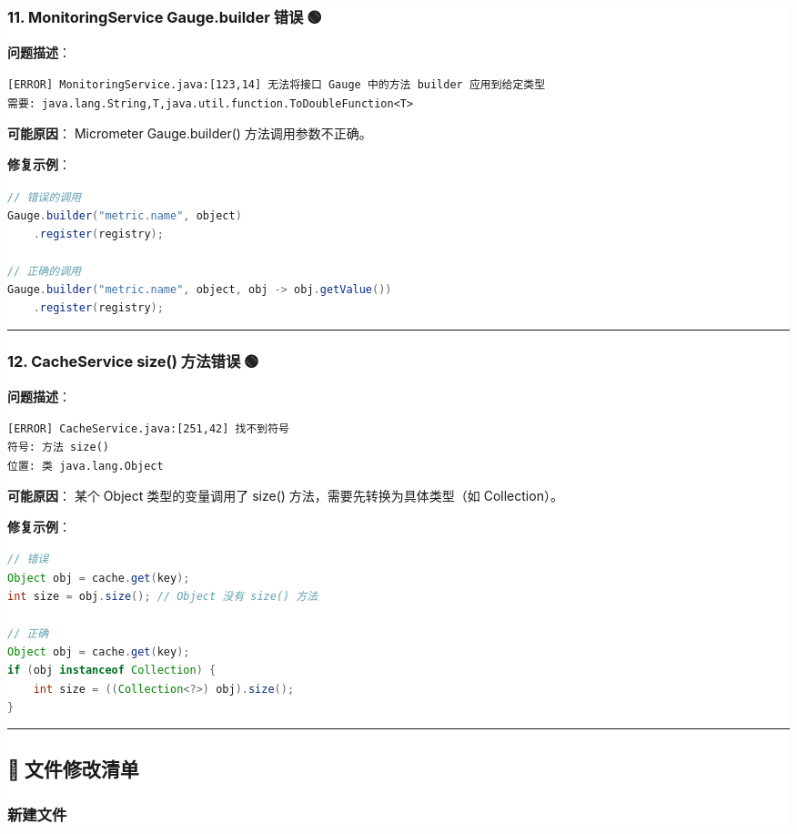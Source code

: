 
### 11. MonitoringService Gauge.builder 错误 🟢

**问题描述**：
```
[ERROR] MonitoringService.java:[123,14] 无法将接口 Gauge 中的方法 builder 应用到给定类型
需要: java.lang.String,T,java.util.function.ToDoubleFunction<T>
```

**可能原因**：
Micrometer Gauge.builder() 方法调用参数不正确。

**修复示例**：
```java
// 错误的调用
Gauge.builder("metric.name", object)
    .register(registry);

// 正确的调用
Gauge.builder("metric.name", object, obj -> obj.getValue())
    .register(registry);
```

---

### 12. CacheService size() 方法错误 🟢

**问题描述**：
```
[ERROR] CacheService.java:[251,42] 找不到符号
符号: 方法 size()
位置: 类 java.lang.Object
```

**可能原因**：
某个 Object 类型的变量调用了 size() 方法，需要先转换为具体类型（如 Collection）。

**修复示例**：
```java
// 错误
Object obj = cache.get(key);
int size = obj.size(); // Object 没有 size() 方法

// 正确
Object obj = cache.get(key);
if (obj instanceof Collection) {
    int size = ((Collection<?>) obj).size();
}
```

---

## 📁 文件修改清单

### 新建文件
